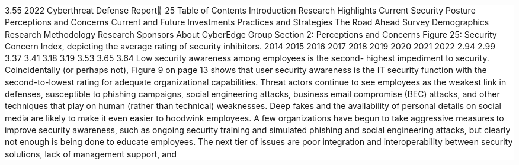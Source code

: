 3\.55
2022 Cyberthreat Defense Report
25
Table 
of Contents
 Introduction
Research 
Highlights
Current
Security Posture
Perceptions
and Concerns
Current and Future 
Investments
Practices and 
 Strategies
The 
Road Ahead
Survey 
Demographics
Research 
Methodology
Research 
Sponsors
About 
CyberEdge Group
Section 2: Perceptions and Concerns
Figure 25: Security Concern Index, depicting the average rating 
of security inhibitors.
2014
2015
2016
2017
2018
2019
2020
2021
2022
2\.94
2\.99
3\.37
3\.41
3\.18
3\.19
3\.53
3\.65
3\.64
Low security awareness among employees is the second\-
highest impediment to security. Coincidentally (or perhaps 
not), Figure 9 on page 13 shows that user security awareness 
is the IT security function with the second\-to\-lowest rating for 
adequate organizational capabilities. Threat actors continue to 
see employees as the weakest link in defenses, susceptible to 
phishing campaigns, social engineering attacks, business email 
compromise (BEC) attacks, and other techniques that play on 
human (rather than technical) weaknesses. Deep fakes and the 
availability of personal details on social media are likely to make 
it even easier to hoodwink employees. A few organizations 
have begun to take aggressive measures to improve security 
awareness, such as ongoing security training and simulated 
phishing and social engineering attacks, but clearly not enough 
is being done to educate employees.
The next tier of issues are poor integration and interoperability 
between security solutions, lack of management support, and 
